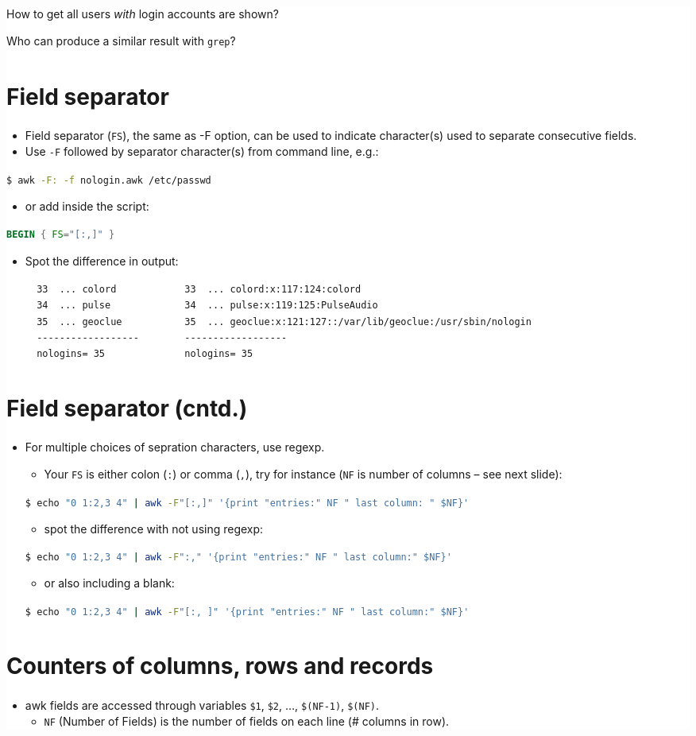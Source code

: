 How to get all users _with_ login accounts are shown?

Who can produce a similar result with `grep`?


# Field separator

- Field separator (`FS`), the same as -F option, can be used to indicate character(s) used to separate consecutive fields.
- Use `-F` followed by separator character(s) from command line, e.g.:

```bash
$ awk -F: -f nologin.awk /etc/passwd
```

- or add inside the script:

```awk
BEGIN { FS="[:,]" }
```

- Spot the difference in output:
 
        33  ... colord            33  ... colord:x:117:124:colord
        34  ... pulse             34  ... pulse:x:119:125:PulseAudio
        35  ... geoclue           35  ... geoclue:x:121:127::/var/lib/geoclue:/usr/sbin/nologin
        ------------------        ------------------
        nologins= 35              nologins= 35


# Field separator (cntd.)

- For multiple choices of sepration characters, use regexp.
  - Your `FS` is either colon (`:`) or comma (`,`), try for instance (`NF` is number of columns – see next slide):

  ```bash
  $ echo "0 1:2,3 4" | awk -F"[:,]" '{print "entries:" NF " last column: " $NF}'
  ```

  - spot the difference with not using regexp:

  ```bash
  $ echo "0 1:2,3 4" | awk -F":," '{print "entries:" NF " last column:" $NF}'
  ```

  - or also including a blank:

  ```bash
  $ echo "0 1:2,3 4" | awk -F"[:, ]" '{print "entries:" NF " last column:" $NF}'
  ```


# Counters of columns, rows and records	

- awk fields are accessed through variables `$1`, `$2`, …, `$(NF-1)`, `$(NF)`.
  - `NF` (Number of Fields) is the number of fields on each line (# columns in row).

